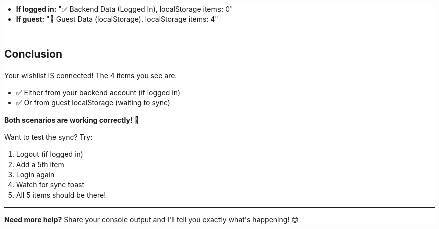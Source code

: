 - **If logged in:** "✅ Backend Data (Logged In), localStorage items: 0"
- **If guest:** "💾 Guest Data (localStorage), localStorage items: 4"

---

## Conclusion

Your wishlist IS connected! The 4 items you see are:

- ✅ Either from your backend account (if logged in)
- ✅ Or from guest localStorage (waiting to sync)

**Both scenarios are working correctly!** 🎉

Want to test the sync? Try:

1. Logout (if logged in)
2. Add a 5th item
3. Login again
4. Watch for sync toast
5. All 5 items should be there!

---

**Need more help?** Share your console output and I'll tell you exactly what's happening! 😊
